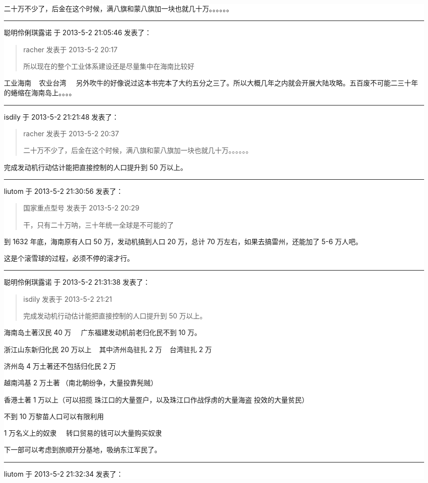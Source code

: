 二十万不少了，后金在这个时候，满八旗和蒙八旗加一块也就几十万。。。。。。

---

聪明伶俐琪露诺 于 2013-5-2 21:05:46 发表了：

> racher 发表于 2013-5-2 20:17
>
> 所以现在的整个工业体系建设还是尽量集中在海南比较好

工业海南    农业台湾     另外吹牛的好像说过这本书完本了大约五分之三了。所以大概几年之内就会开展大陆攻略。五百废不可能二三十年的蜷缩在海南岛上。。。。

---

isdily 于 2013-5-2 21:21:48 发表了：

> racher 发表于 2013-5-2 20:37
>
> 二十万不少了，后金在这个时候，满八旗和蒙八旗加一块也就几十万。。。。。。

完成发动机行动估计能把直接控制的人口提升到 50 万以上。

---

liutom 于 2013-5-2 21:30:56 发表了：

> 国家重点型号 发表于 2013-5-2 20:29
>
> 干，只有二十万呐，三十年统一全球是不可能的了

到 1632 年底，海南原有人口 50 万，发动机搞到人口 20 万，总计 70 万左右，如果去搞雷州，还能加了 5-6 万人吧。

这是个滚雪球的过程，必须不停的滚才行。

---

聪明伶俐琪露诺 于 2013-5-2 21:31:38 发表了：

> isdily 发表于 2013-5-2 21:21
>
> 完成发动机行动估计能把直接控制的人口提升到 50 万以上。

海南岛土著汉民 40 万     广东福建发动机前老归化民不到 10 万。

浙江山东新归化民 20 万以上    其中济州岛驻扎 2 万    台湾驻扎 2 万

济州岛 4 万土著还不包括归化民 2 万

越南鸿基 2 万土著 （南北朝纷争，大量投靠髡贼）

香港土著 1 万以上（可以招揽 珠江口的大量疍户，以及珠江口作战俘虏的大量海盗 投效的大量贫民）

不到 10 万黎苗人口可以有限利用

1 万名义上的奴隶     转口贸易的钱可以大量购买奴隶

下一部可以考虑到旅顺开分基地，吸纳东江军民了。

---

liutom 于 2013-5-2 21:32:34 发表了：
